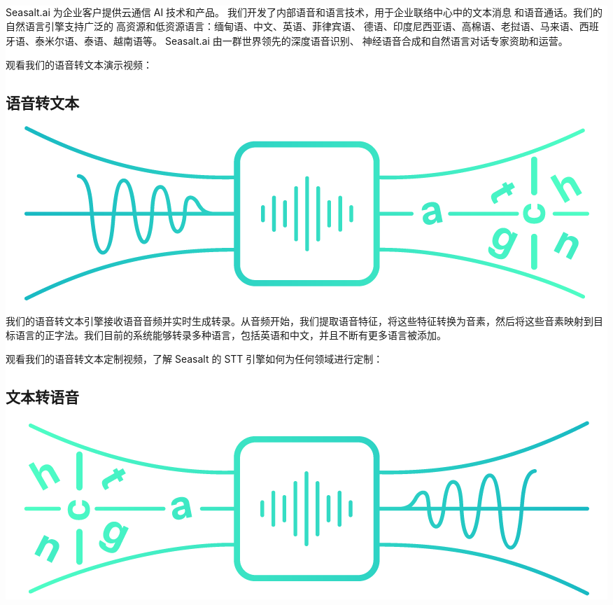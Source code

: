 Seasalt.ai 为企业客户提供云通信 AI 技术和产品。
我们开发了内部语音和语言技术，用于企业联络中心中的文本消息
和语音通话。我们的自然语言引擎支持广泛的
高资源和低资源语言：缅甸语、中文、英语、菲律宾语、
德语、印度尼西亚语、高棉语、老挝语、马来语、西班牙语、泰米尔语、泰语、越南语等。
Seasalt.ai 由一群世界领先的深度语音识别、
神经语音合成和自然语言对话专家资助和运营。

观看我们的语音转文本演示视频：
<iframe width="85%" height="450px" src="https://www.youtube.com/embed/Log8usX8ViE" title="YouTube 视频播放器" frameborder="0" allow="accelerometer; autoplay; clipboard-write; encrypted-media; gyroscope; picture-in-picture" allowfullscreen style="border-radius: 30px;"></iframe>

## 语音转文本

<center>
<img src="/images/blog/21-seax-voice-intelligence/STT.png" alt="语音转文本图示。"/>
</center>

我们的语音转文本引擎接收语音音频并实时生成转录。从音频开始，我们提取语音特征，将这些特征转换为音素，然后将这些音素映射到目标语言的正字法。我们目前的系统能够转录多种语言，包括英语和中文，并且不断有更多语言被添加。

观看我们的语音转文本定制视频，了解 Seasalt 的 STT 引擎如何为任何领域进行定制：
<iframe width="85%" height="450px" src="https://www.youtube.com/embed/1YEU6mexzWQ" title="YouTube 视频播放器" frameborder="0" allow="accelerometer; autoplay; clipboard-write; encrypted-media; gyroscope; picture-in-picture" allowfullscreen style="border-radius: 30px;"></iframe>

## 文本转语音

<center>
<img src="/images/blog/21-seax-voice-intelligence/TTS.png" alt="文本转语音图示。"/>
</center>

